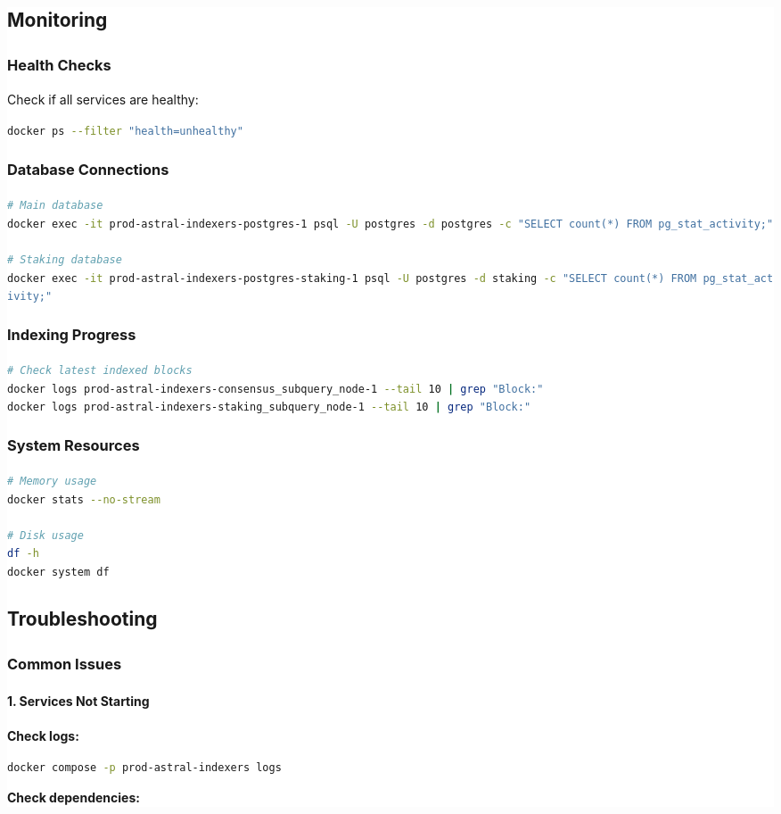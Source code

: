 ## Monitoring

### Health Checks

Check if all services are healthy:

```bash
docker ps --filter "health=unhealthy"
```

### Database Connections

```bash
# Main database
docker exec -it prod-astral-indexers-postgres-1 psql -U postgres -d postgres -c "SELECT count(*) FROM pg_stat_activity;"

# Staking database
docker exec -it prod-astral-indexers-postgres-staking-1 psql -U postgres -d staking -c "SELECT count(*) FROM pg_stat_activity;"
```

### Indexing Progress

```bash
# Check latest indexed blocks
docker logs prod-astral-indexers-consensus_subquery_node-1 --tail 10 | grep "Block:"
docker logs prod-astral-indexers-staking_subquery_node-1 --tail 10 | grep "Block:"
```

### System Resources

```bash
# Memory usage
docker stats --no-stream

# Disk usage
df -h
docker system df
```

## Troubleshooting

### Common Issues

#### 1. Services Not Starting

**Check logs:**

```bash
docker compose -p prod-astral-indexers logs
```

**Check dependencies:**
